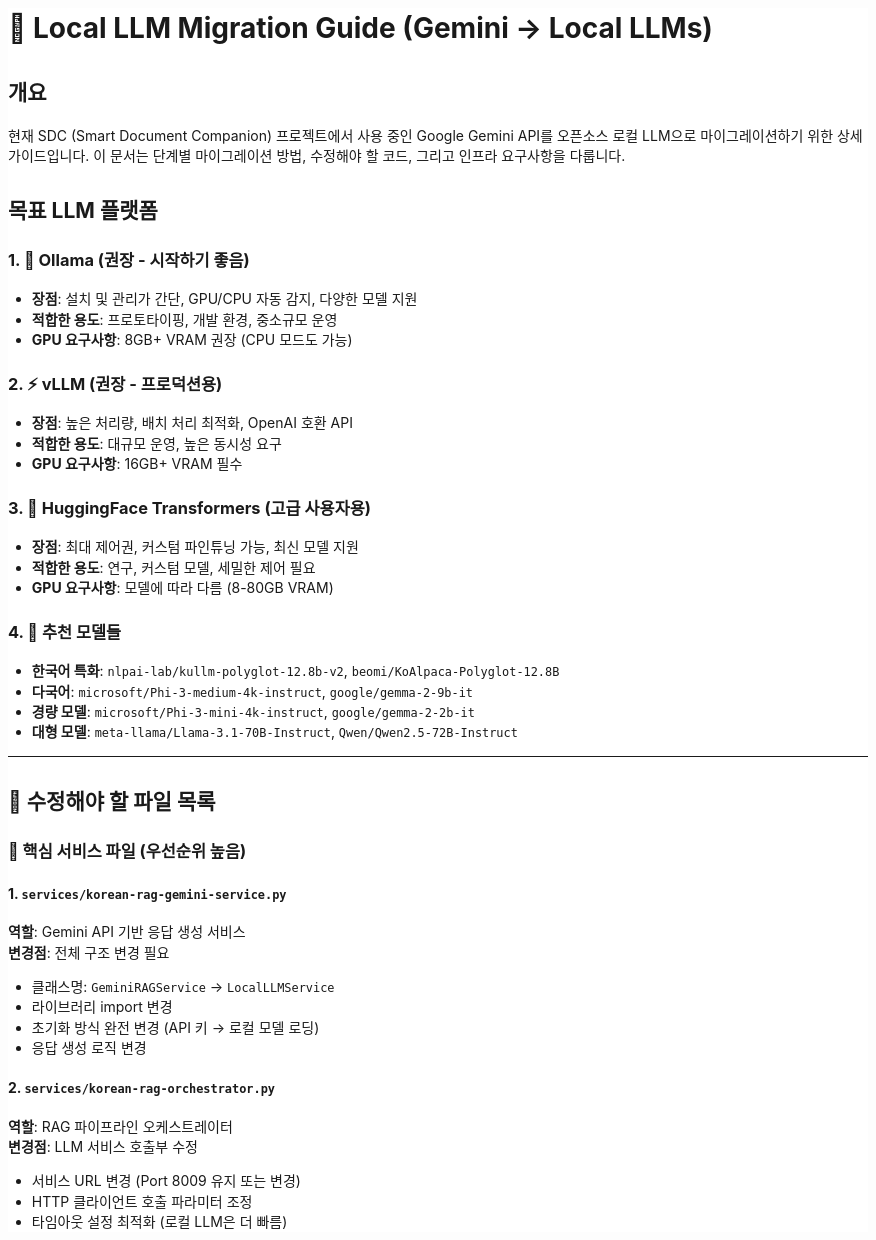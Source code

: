 # 🔄 Local LLM Migration Guide (Gemini → Local LLMs)

## 개요

현재 SDC (Smart Document Companion) 프로젝트에서 사용 중인 Google Gemini API를 오픈소스 로컬 LLM으로 마이그레이션하기 위한 상세 가이드입니다. 이 문서는 단계별 마이그레이션 방법, 수정해야 할 코드, 그리고 인프라 요구사항을 다룹니다.

## 목표 LLM 플랫폼

### 1. 🦙 Ollama (권장 - 시작하기 좋음)
- **장점**: 설치 및 관리가 간단, GPU/CPU 자동 감지, 다양한 모델 지원
- **적합한 용도**: 프로토타이핑, 개발 환경, 중소규모 운영
- **GPU 요구사항**: 8GB+ VRAM 권장 (CPU 모드도 가능)

### 2. ⚡ vLLM (권장 - 프로덕션용)
- **장점**: 높은 처리량, 배치 처리 최적화, OpenAI 호환 API
- **적합한 용도**: 대규모 운영, 높은 동시성 요구
- **GPU 요구사항**: 16GB+ VRAM 필수

### 3. 🤗 HuggingFace Transformers (고급 사용자용)
- **장점**: 최대 제어권, 커스텀 파인튜닝 가능, 최신 모델 지원
- **적합한 용도**: 연구, 커스텀 모델, 세밀한 제어 필요
- **GPU 요구사항**: 모델에 따라 다름 (8-80GB VRAM)

### 4. 🧠 추천 모델들
- **한국어 특화**: `nlpai-lab/kullm-polyglot-12.8b-v2`, `beomi/KoAlpaca-Polyglot-12.8B`
- **다국어**: `microsoft/Phi-3-medium-4k-instruct`, `google/gemma-2-9b-it`
- **경량 모델**: `microsoft/Phi-3-mini-4k-instruct`, `google/gemma-2-2b-it`
- **대형 모델**: `meta-llama/Llama-3.1-70B-Instruct`, `Qwen/Qwen2.5-72B-Instruct`

---

## 📁 수정해야 할 파일 목록

### 🎯 핵심 서비스 파일 (우선순위 높음)

#### 1. `services/korean-rag-gemini-service.py` 
**역할**: Gemini API 기반 응답 생성 서비스  
**변경점**: 전체 구조 변경 필요
- 클래스명: `GeminiRAGService` → `LocalLLMService`
- 라이브러리 import 변경
- 초기화 방식 완전 변경 (API 키 → 로컬 모델 로딩)
- 응답 생성 로직 변경

#### 2. `services/korean-rag-orchestrator.py`
**역할**: RAG 파이프라인 오케스트레이터  
**변경점**: LLM 서비스 호출부 수정
- 서비스 URL 변경 (Port 8009 유지 또는 변경)
- HTTP 클라이언트 호출 파라미터 조정
- 타임아웃 설정 최적화 (로컬 LLM은 더 빠름)
